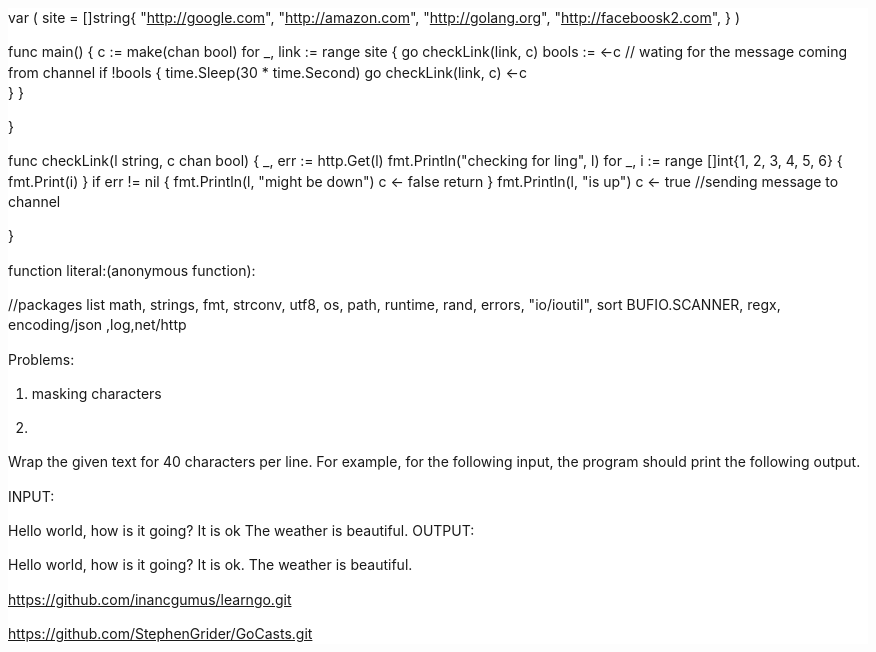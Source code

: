 var (
	site = []string{
		"http://google.com",
		"http://amazon.com",
		"http://golang.org",
		"http://faceboosk2.com",
	}
)

func main() {
	c := make(chan bool)
	for _, link := range site {
		go checkLink(link, c)
		bools := <-c   // wating for the message coming from channel
		if !bools {
			time.Sleep(30 * time.Second)
			go checkLink(link, c)
			<-c  
		}
	}

}

func checkLink(l string, c chan bool) {
	_, err := http.Get(l)
	fmt.Println("checking for ling", l)
	for _, i := range []int{1, 2, 3, 4, 5, 6} {
		fmt.Print(i)
	}
	if err != nil {
		fmt.Println(l, "might be down")
		c <- false
		return
	}
	fmt.Println(l, "is up")
	c <- true //sending message to channel

}


function literal:(anonymous function):

    

//packages list
    math, strings, fmt, strconv, utf8, os, path, runtime, rand, errors, "io/ioutil", sort
    BUFIO.SCANNER, regx, encoding/json ,log,net/http

Problems:

1. masking characters


2. 
Wrap the given text for 40 characters per line. For example, for the following input, the program should print the following output.

INPUT:

Hello world, how is it going? It is ok The weather is beautiful.
OUTPUT:

Hello world, how is it going? It is ok.
The weather is beautiful.


https://github.com/inancgumus/learngo.git

https://github.com/StephenGrider/GoCasts.git